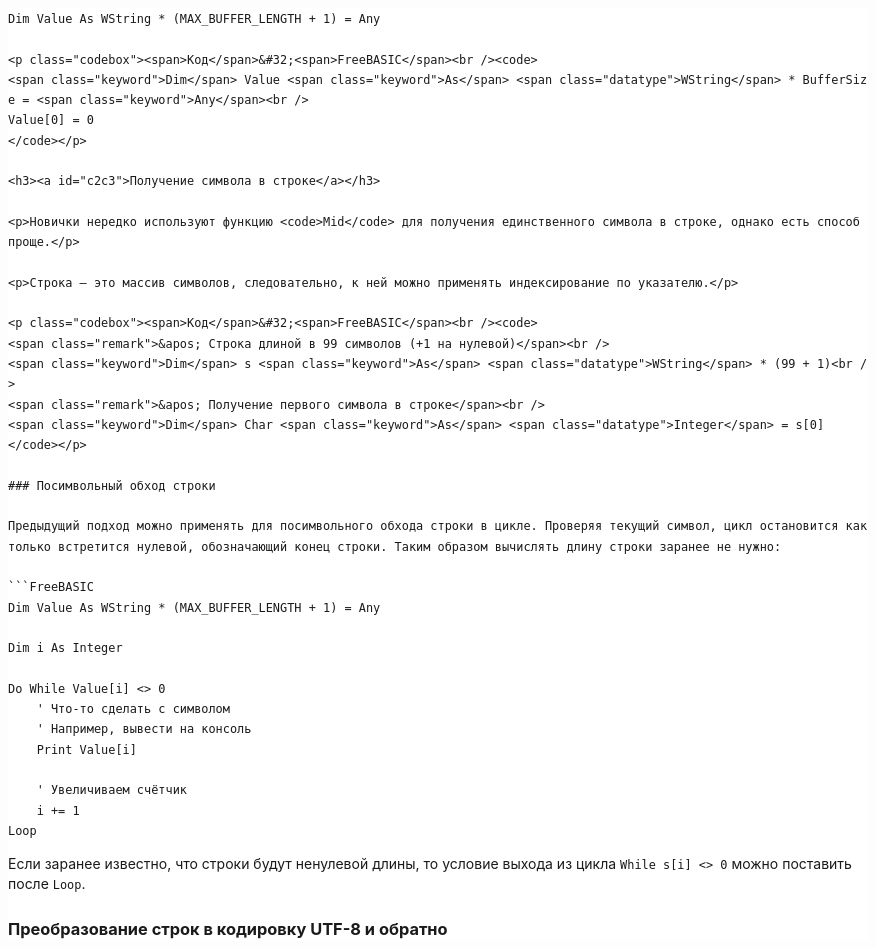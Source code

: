 ```FreeBASIC
Dim Value As WString * (MAX_BUFFER_LENGTH + 1) = Any

<p class="codebox"><span>Код</span>&#32;<span>FreeBASIC</span><br /><code>
<span class="keyword">Dim</span> Value <span class="keyword">As</span> <span class="datatype">WString</span> * BufferSize = <span class="keyword">Any</span><br />
Value[0] = 0
</code></p>

<h3><a id="c2c3">Получение символа в строке</a></h3>

<p>Новички нередко используют функцию <code>Mid</code> для получения единственного символа в строке, однако есть способ проще.</p>

<p>Строка — это массив символов, следовательно, к ней можно применять индексирование по указателю.</p>

<p class="codebox"><span>Код</span>&#32;<span>FreeBASIC</span><br /><code>
<span class="remark">&apos; Строка длиной в 99 символов (+1 на нулевой)</span><br />
<span class="keyword">Dim</span> s <span class="keyword">As</span> <span class="datatype">WString</span> * (99 + 1)<br />
<span class="remark">&apos; Получение первого символа в строке</span><br />
<span class="keyword">Dim</span> Char <span class="keyword">As</span> <span class="datatype">Integer</span> = s[0]
</code></p>

### Посимвольный обход строки

Предыдущий подход можно применять для посимвольного обхода строки в цикле. Проверяя текущий символ, цикл остановится как только встретится нулевой, обозначающий конец строки. Таким образом вычислять длину строки заранее не нужно:

```FreeBASIC
Dim Value As WString * (MAX_BUFFER_LENGTH + 1) = Any

Dim i As Integer

Do While Value[i] <> 0
	' Что‐то сделать с символом
	' Например, вывести на консоль
	Print Value[i]
	
	' Увеличиваем счётчик
	i += 1
Loop
```

Если заранее известно, что строки будут ненулевой длины, то условие выхода из цикла `While s[i] <> 0` можно поставить после `Loop`.


### Преобразование строк в кодировку UTF-8 и обратно
